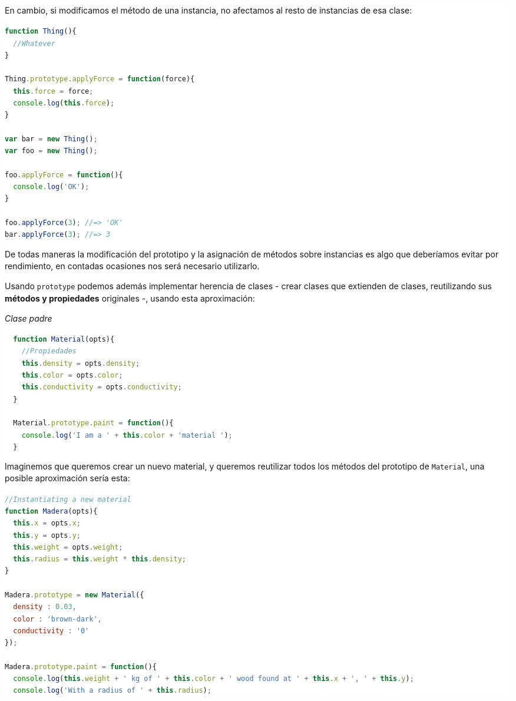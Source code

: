 
En cambio, si modificamos el método de una instancia, no afectamos al resto de instancias de esa clase:

```javascript
function Thing(){
  //Whatever
}

Thing.prototype.applyForce = function(force){
  this.force = force;
  console.log(this.force);
}

var bar = new Thing();
var foo = new Thing();

foo.applyForce = function(){
  console.log('OK');
}

foo.applyForce(3); //=> 'OK'
bar.applyForce(3); //=> 3

```


De todas maneras la modificación del prototipo y la asignación de métodos sobre instancias es algo que deberíamos evitar por rendimiento, en contadas ocasiones nos será necesario utilizarlo.

Usando `prototype` podemos además implementar herencia de clases - crear clases que extienden de clases, reutilizando sus **métodos y propiedades** originales -, usando esta aproximación:

*Clase padre*

```javascript
  function Material(opts){
    //Propiedades
    this.density = opts.density;
    this.color = opts.color;
    this.conductivity = opts.conductivity;
  }

  Material.prototype.paint = function(){
    console.log('I am a ' + this.color + 'material ');
  }
```

Imaginemos que queremos crear un nuevo material, y queremos reutilizar todos los métodos del prototipo de `Material`, una posible aproximación sería esta:

```javascript
//Instantiating a new material
function Madera(opts){
  this.x = opts.x;
  this.y = opts.y;
  this.weight = opts.weight;
  this.radius = this.weight * this.density;
}

Madera.prototype = new Material({
  density : 0.03,
  color : 'brown-dark',
  conductivity : '0'
});

Madera.prototype.paint = function(){
  console.log(this.weight + ' kg of ' + this.color + ' wood found at ' + this.x + ', ' + this.y);
  console.log('With a radius of ' + this.radius);
```